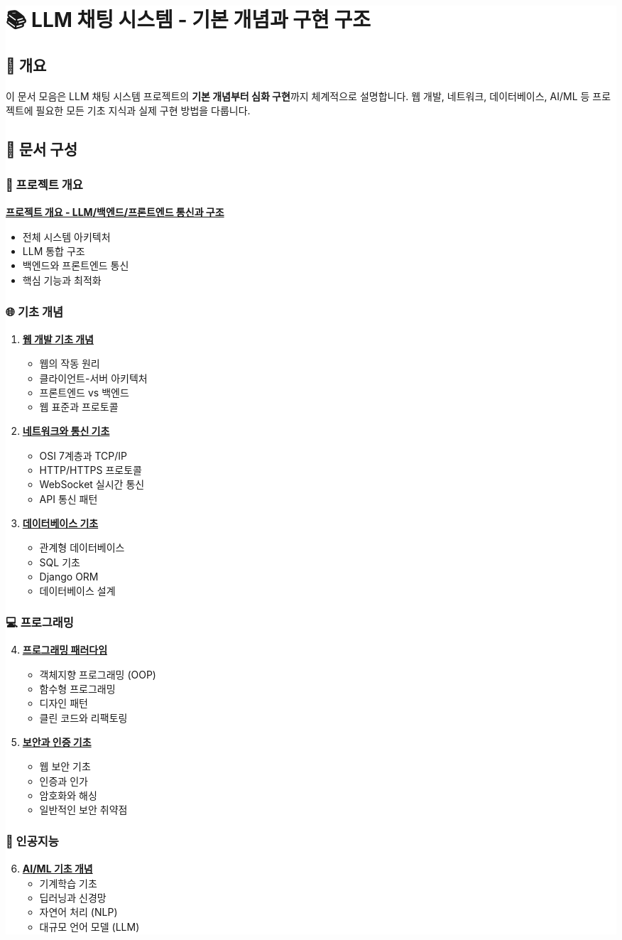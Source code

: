 # 📚 LLM 채팅 시스템 - 기본 개념과 구현 구조

## 🎯 개요

이 문서 모음은 LLM 채팅 시스템 프로젝트의 **기본 개념부터 심화 구현**까지 체계적으로 설명합니다.
웹 개발, 네트워크, 데이터베이스, AI/ML 등 프로젝트에 필요한 모든 기초 지식과 실제 구현 방법을 다룹니다.

## 📖 문서 구성

### 🚀 프로젝트 개요
**[프로젝트 개요 - LLM/백엔드/프론트엔드 통신과 구조](./00-프로젝트-개요.md)**
   - 전체 시스템 아키텍처
   - LLM 통합 구조
   - 백엔드와 프론트엔드 통신
   - 핵심 기능과 최적화

### 🌐 기초 개념
1. **[웹 개발 기초 개념](./01-웹개발-기초개념.md)**
   - 웹의 작동 원리
   - 클라이언트-서버 아키텍처
   - 프론트엔드 vs 백엔드
   - 웹 표준과 프로토콜

2. **[네트워크와 통신 기초](./02-네트워크와-통신-기초.md)**
   - OSI 7계층과 TCP/IP
   - HTTP/HTTPS 프로토콜
   - WebSocket 실시간 통신
   - API 통신 패턴

3. **[데이터베이스 기초](./03-데이터베이스-기초.md)**
   - 관계형 데이터베이스
   - SQL 기초
   - Django ORM
   - 데이터베이스 설계

### 💻 프로그래밍
4. **[프로그래밍 패러다임](./04-프로그래밍-패러다임.md)**
   - 객체지향 프로그래밍 (OOP)
   - 함수형 프로그래밍
   - 디자인 패턴
   - 클린 코드와 리팩토링

5. **[보안과 인증 기초](./05-보안과-인증-기초.md)**
   - 웹 보안 기초
   - 인증과 인가
   - 암호화와 해싱
   - 일반적인 보안 취약점

### 🤖 인공지능
6. **[AI/ML 기초 개념](./06-AI-ML-기초개념.md)**
   - 기계학습 기초
   - 딥러닝과 신경망
   - 자연어 처리 (NLP)
   - 대규모 언어 모델 (LLM)
